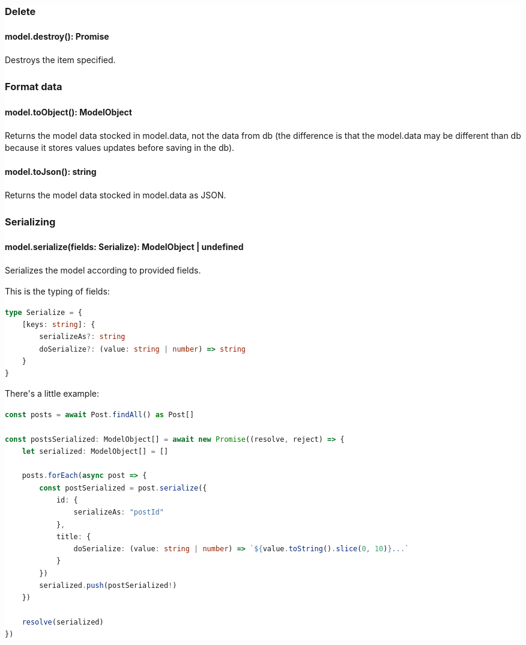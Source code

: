 ### Delete

#### model.destroy(): Promise<void>

Destroys the item specified.

### Format data

#### model.toObject(): ModelObject

Returns the model data stocked in model.data, not the data from db (the difference is that the model.data may be different than db because it stores values updates before saving in the db).

#### model.toJson(): string

Returns the model data stocked in model.data as JSON.

### Serializing

#### model.serialize(fields: Serialize): ModelObject | undefined

Serializes the model according to provided fields.

This is the typing of fields:
```ts
type Serialize = {
    [keys: string]: {
        serializeAs?: string
        doSerialize?: (value: string | number) => string
    }
}
```

There's a little example:
```ts
const posts = await Post.findAll() as Post[]

const postsSerialized: ModelObject[] = await new Promise((resolve, reject) => {
    let serialized: ModelObject[] = []

    posts.forEach(async post => {
        const postSerialized = post.serialize({
            id: {
                serializeAs: "postId"
            },
            title: {
                doSerialize: (value: string | number) => `${value.toString().slice(0, 10)}...`
            }
        })
        serialized.push(postSerialized!)
    })
    
    resolve(serialized)
})
```
